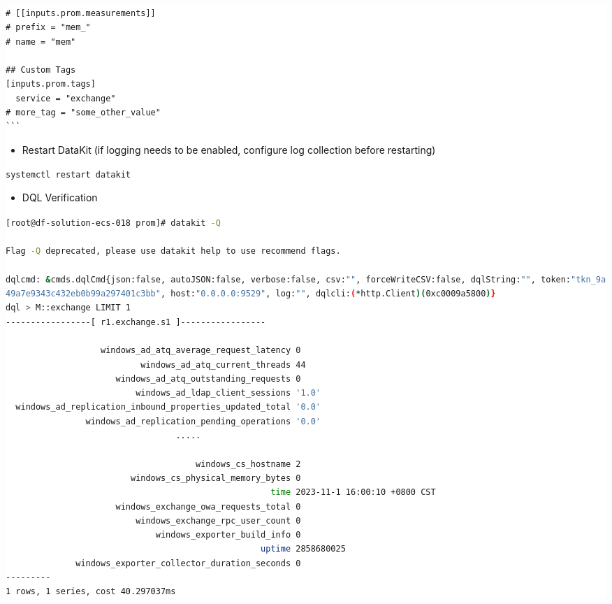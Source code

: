     # [[inputs.prom.measurements]]
    # prefix = "mem_"
    # name = "mem"
    
    ## Custom Tags
    [inputs.prom.tags]
      service = "exchange"
    # more_tag = "some_other_value"
    ```


- Restart DataKit (if logging needs to be enabled, configure log collection before restarting)

```bash
systemctl restart datakit
```

- DQL Verification

```bash
[root@df-solution-ecs-018 prom]# datakit -Q

Flag -Q deprecated, please use datakit help to use recommend flags.

dqlcmd: &cmds.dqlCmd{json:false, autoJSON:false, verbose:false, csv:"", forceWriteCSV:false, dqlString:"", token:"tkn_9a49a7e9343c432eb0b99a297401c3bb", host:"0.0.0.0:9529", log:"", dqlcli:(*http.Client)(0xc0009a5800)}
dql > M::exchange LIMIT 1
-----------------[ r1.exchange.s1 ]-----------------
                              
                   windows_ad_atq_average_request_latency 0
                           windows_ad_atq_current_threads 44
                      windows_ad_atq_outstanding_requests 0
                          windows_ad_ldap_client_sessions '1.0'
  windows_ad_replication_inbound_properties_updated_total '0.0'
                windows_ad_replication_pending_operations '0.0'
                                  .....
                              
                                      windows_cs_hostname 2
                         windows_cs_physical_memory_bytes 0
                                                     time 2023-11-1 16:00:10 +0800 CST
                      windows_exchange_owa_requests_total 0
                          windows_exchange_rpc_user_count 0                                   
                              windows_exporter_build_info 0
                                                   uptime 2858680025
              windows_exporter_collector_duration_seconds 0
---------
1 rows, 1 series, cost 40.297037ms
```
